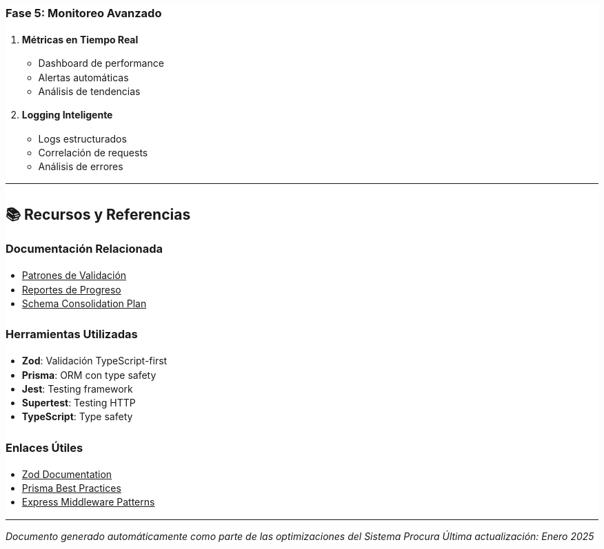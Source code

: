 ### Fase 5: Monitoreo Avanzado
1. **Métricas en Tiempo Real**
   - Dashboard de performance
   - Alertas automáticas
   - Análisis de tendencias

2. **Logging Inteligente**
   - Logs estructurados
   - Correlación de requests
   - Análisis de errores

---

## 📚 Recursos y Referencias

### Documentación Relacionada
- [Patrones de Validación](./VALIDATION_PATTERNS.md)
- [Reportes de Progreso](../backend/FASE3_PROGRESS_REPORT.md)
- [Schema Consolidation Plan](../backend/prisma/SCHEMA_CONSOLIDATION_PLAN.md)

### Herramientas Utilizadas
- **Zod**: Validación TypeScript-first
- **Prisma**: ORM con type safety
- **Jest**: Testing framework
- **Supertest**: Testing HTTP
- **TypeScript**: Type safety

### Enlaces Útiles
- [Zod Documentation](https://zod.dev/)
- [Prisma Best Practices](https://www.prisma.io/docs/guides/performance-and-optimization)
- [Express Middleware Patterns](https://expressjs.com/en/guide/using-middleware.html)

---

*Documento generado automáticamente como parte de las optimizaciones del Sistema Procura*
*Última actualización: Enero 2025*